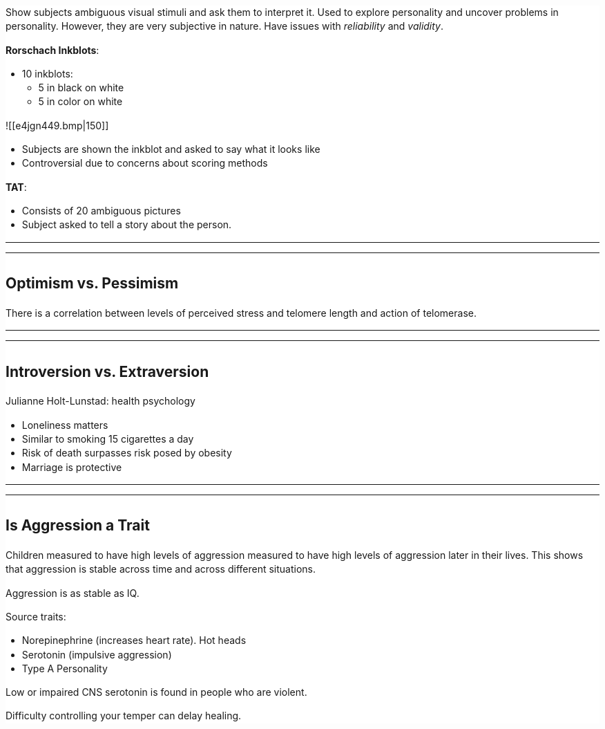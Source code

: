 Show subjects ambiguous visual stimuli and ask them to interpret it.
Used to explore personality and uncover problems in personality.
However, they are very subjective in nature.
Have issues with *reliability* and *validity*.

**Rorschach Inkblots**:
- 10 inkblots:
	- 5 in black on white
	- 5 in color on white

![[e4jgn449.bmp|150]]

- Subjects are shown the inkblot and asked to say what it looks like
- Controversial due to concerns about scoring methods

**TAT**:
- Consists of 20 ambiguous pictures
- Subject asked to tell a story about the person.


---
---

## Optimism vs. Pessimism

There is a correlation between levels of perceived stress and telomere length and action of telomerase.

---
---

## Introversion vs. Extraversion

Julianne Holt-Lunstad: health psychology
- Loneliness matters
- Similar to smoking 15 cigarettes a day
- Risk of death surpasses risk posed by obesity
- Marriage is protective

---
---

## Is Aggression a Trait

Children measured to have high levels of aggression measured to have high levels of aggression later in their lives.
This shows that aggression is stable across time and across different situations.

Aggression is as stable as IQ.

Source traits:
- Norepinephrine (increases heart rate). Hot heads
- Serotonin (impulsive aggression)
- Type A Personality

Low or impaired CNS serotonin is found in people who are violent. 

Difficulty controlling your temper can delay healing.